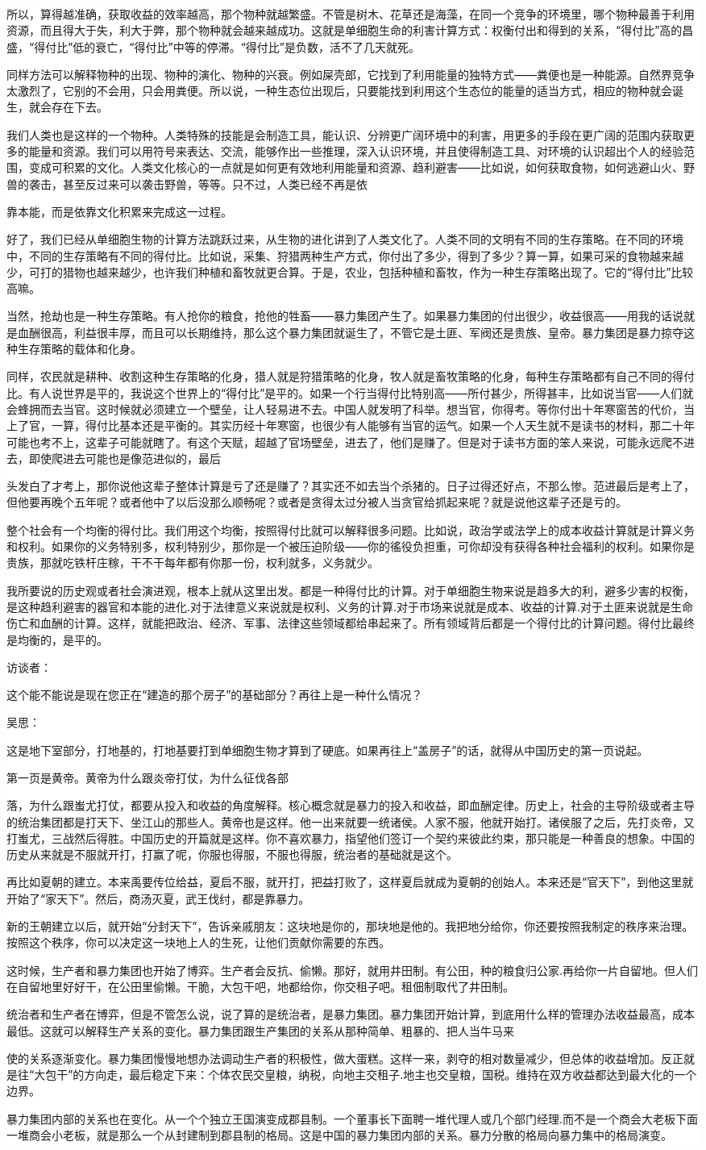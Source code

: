 所以，算得越准确，获取收益的效率越高，那个物种就越繁盛。不管是树木、花草还是海藻，在同一个竞争的环境里，哪个物种最善于利用资源，而且得大于失，利大于弊，那个物种就会越来越成功。这就是单细胞生命的利害计算方式：权衡付出和得到的关系，“得付比”高的昌盛，“得付比”低的衰亡，“得付比”中等的停滞。“得付比”是负数，活不了几天就死。

同样方法可以解释物种的出现、物种的演化、物种的兴衰。例如屎壳郎，它找到了利用能量的独特方式——粪便也是一种能源。自然界竞争太激烈了，它别的不会用，只会用粪便。所以说，一种生态位出现后，只要能找到利用这个生态位的能量的适当方式，相应的物种就会诞生，就会存在下去。

我们人类也是这样的一个物种。人类特殊的技能是会制造工具，能认识、分辨更广阔环境中的利害，用更多的手段在更广阔的范围内获取更多的能量和资源。我们可以用符号来表达、交流，能够作出一些推理，深入认识环境，并且使得制造工具、对环境的认识超出个人的经验范围，变成可积累的文化。人类文化核心的一点就是如何更有效地利用能量和资源、趋利避害——比如说，如何获取食物，如何逃避山火、野兽的袭击，甚至反过来可以袭击野兽，等等。只不过，人类已经不再是依

靠本能，而是依靠文化积累来完成这一过程。

好了，我们已经从单细胞生物的计算方法跳跃过来，从生物的进化讲到了人类文化了。人类不同的文明有不同的生存策略。在不同的环境中，不同的生存策略有不同的得付比。比如说，采集、狩猎两种生产方式，你付出了多少，得到了多少？算一算，如果可采的食物越来越少，可打的猎物也越来越少，也许我们种植和畜牧就更合算。于是，农业，包括种植和畜牧，作为一种生存策略出现了。它的“得付比”比较高嘛。

当然，抢劫也是一种生存策略。有人抢你的粮食，抢他的牲畜——暴力集团产生了。如果暴力集团的付出很少，收益很高——用我的话说就是血酬很高，利益很丰厚，而且可以长期维持，那么这个暴力集团就诞生了，不管它是土匪、军阀还是贵族、皇帝。暴力集团是暴力掠夺这种生存策略的载体和化身。

同样，农民就是耕种、收割这种生存策略的化身，猎人就是狩猎策略的化身，牧人就是畜牧策略的化身，每种生存策略都有自己不同的得付比。有人说世界是平的，我说这个世界上的“得付比”是平的。如果一个行当得付比特别高——所付甚少，所得甚丰，比如说当官——人们就会蜂拥而去当官。这时候就必须建立一个壁垒，让人轻易进不去。中国人就发明了科举。想当官，你得考。等你付出十年寒窗苦的代价，当上了官，一算，得付比基本还是平衡的。其实历经十年寒窗，也很少有人能够有当官的运气。如果一个人天生就不是读书的材料，那二十年可能也考不上，这辈子可能就瞎了。有这个天赋，超越了官场壁垒，进去了，他们是赚了。但是对于读书方面的笨人来说，可能永远爬不进去，即使爬进去可能也是像范进似的，最后

头发白了才考上，那你说他这辈子整体计算是亏了还是赚了？其实还不如去当个杀猪的。日子过得还好点，不那么惨。范进最后是考上了，但他要再晚个五年呢？或者他中了以后没那么顺畅呢？或者是贪得太过分被人当贪官给抓起来呢？就是说他这辈子还是亏的。

整个社会有一个均衡的得付比。我们用这个均衡，按照得付比就可以解释很多问题。比如说，政治学或法学上的成本收益计算就是计算义务和权利。如果你的义务特别多，权利特别少，那你是一个被压迫阶级——你的徭役负担重，可你却没有获得各种社会福利的权利。如果你是贵族，那就吃铁杆庄稼，干不干每年都有你那一份，权利就多，义务就少。

我所要说的历史观或者社会演进观，根本上就从这里出发。都是一种得付比的计算。对于单细胞生物来说是趋多大的利，避多少害的权衡，是这种趋利避害的器官和本能的进化.对于法律意义来说就是权利、义务的计算.对于市场来说就是成本、收益的计算.对于土匪来说就是生命伤亡和血酬的计算。这样，就能把政治、经济、军事、法律这些领域都给串起来了。所有领域背后都是一个得付比的计算问题。得付比最终是均衡的，是平的。

访谈者：

这个能不能说是现在您正在“建造的那个房子”的基础部分？再往上是一种什么情况？

吴思：

这是地下室部分，打地基的，打地基要打到单细胞生物才算到了硬底。如果再往上“盖房子”的话，就得从中国历史的第一页说起。

第一页是黄帝。黄帝为什么跟炎帝打仗，为什么征伐各部

落，为什么跟蚩尤打仗，都要从投入和收益的角度解释。核心概念就是暴力的投入和收益，即血酬定律。历史上，社会的主导阶级或者主导的统治集团都是打天下、坐江山的那些人。黄帝也是这样。他一出来就要一统诸侯。人家不服，他就开始打。诸侯服了之后，先打炎帝，又打蚩尤，三战然后得胜。中国历史的开篇就是这样。你不喜欢暴力，指望他们签订一个契约来彼此约束，那只能是一种善良的想象。中国的历史从来就是不服就开打，打赢了呢，你服也得服，不服也得服，统治者的基础就是这个。

再比如夏朝的建立。本来禹要传位给益，夏启不服，就开打，把益打败了，这样夏启就成为夏朝的创始人。本来还是“官天下”，到他这里就开始了“家天下”。然后，商汤灭夏，武王伐纣，都是靠暴力。

新的王朝建立以后，就开始“分封天下”，告诉亲戚朋友：这块地是你的，那块地是他的。我把地分给你，你还要按照我制定的秩序来治理。按照这个秩序，你可以决定这一块地上人的生死，让他们贡献你需要的东西。

这时候，生产者和暴力集团也开始了博弈。生产者会反抗、偷懒。那好，就用井田制。有公田，种的粮食归公家.再给你一片自留地。但人们在自留地里好好干，在公田里偷懒。干脆，大包干吧，地都给你，你交租子吧。租佃制取代了井田制。

统治者和生产者在博弈，但是不管怎么说，说了算的是统治者，是暴力集团。暴力集团开始计算，到底用什么样的管理办法收益最高，成本最低。这就可以解释生产关系的变化。暴力集团跟生产集团的关系从那种简单、粗暴的、把人当牛马来

使的关系逐渐变化。暴力集团慢慢地想办法调动生产者的积极性，做大蛋糕。这样一来，剥夺的相对数量减少，但总体的收益增加。反正就是往“大包干”的方向走，最后稳定下来：个体农民交皇粮，纳税，向地主交租子.地主也交皇粮，国税。维持在双方收益都达到最大化的一个边界。

暴力集团内部的关系也在变化。从一个个独立王国演变成郡县制。一个董事长下面聘一堆代理人或几个部门经理.而不是一个商会大老板下面一堆商会小老板，就是那么一个从封建制到郡县制的格局。这是中国的暴力集团内部的关系。暴力分散的格局向暴力集中的格局演变。
